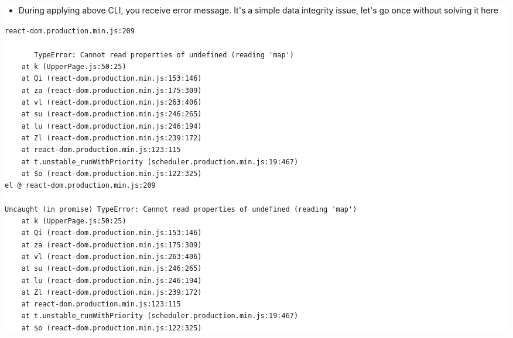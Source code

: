 
* During applying above CLI, you receive error message. It's a simple data integrity issue, let's go once without solving it here

```
react-dom.production.min.js:209 
        
       TypeError: Cannot read properties of undefined (reading 'map')
    at k (UpperPage.js:50:25)
    at Qi (react-dom.production.min.js:153:146)
    at za (react-dom.production.min.js:175:309)
    at vl (react-dom.production.min.js:263:406)
    at su (react-dom.production.min.js:246:265)
    at lu (react-dom.production.min.js:246:194)
    at Zl (react-dom.production.min.js:239:172)
    at react-dom.production.min.js:123:115
    at t.unstable_runWithPriority (scheduler.production.min.js:19:467)
    at $o (react-dom.production.min.js:122:325)
el @ react-dom.production.min.js:209

Uncaught (in promise) TypeError: Cannot read properties of undefined (reading 'map')
    at k (UpperPage.js:50:25)
    at Qi (react-dom.production.min.js:153:146)
    at za (react-dom.production.min.js:175:309)
    at vl (react-dom.production.min.js:263:406)
    at su (react-dom.production.min.js:246:265)
    at lu (react-dom.production.min.js:246:194)
    at Zl (react-dom.production.min.js:239:172)
    at react-dom.production.min.js:123:115
    at t.unstable_runWithPriority (scheduler.production.min.js:19:467)
    at $o (react-dom.production.min.js:122:325)
```  
